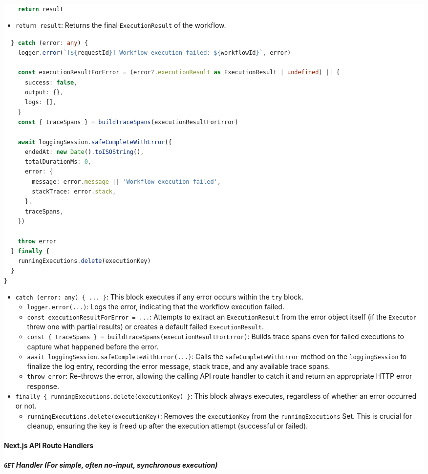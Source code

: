 ```typescript
    return result
```
*   `return result`: Returns the final `ExecutionResult` of the workflow.

```typescript
  } catch (error: any) {
    logger.error(`[${requestId}] Workflow execution failed: ${workflowId}`, error)

    const executionResultForError = (error?.executionResult as ExecutionResult | undefined) || {
      success: false,
      output: {},
      logs: [],
    }
    const { traceSpans } = buildTraceSpans(executionResultForError)

    await loggingSession.safeCompleteWithError({
      endedAt: new Date().toISOString(),
      totalDurationMs: 0,
      error: {
        message: error.message || 'Workflow execution failed',
        stackTrace: error.stack,
      },
      traceSpans,
    })

    throw error
  } finally {
    runningExecutions.delete(executionKey)
  }
}
```
*   `catch (error: any) { ... }`: This block executes if any error occurs within the `try` block.
    *   `logger.error(...)`: Logs the error, indicating that the workflow execution failed.
    *   `const executionResultForError = ...`: Attempts to extract an `ExecutionResult` from the error object itself (if the `Executor` threw one with partial results) or creates a default failed `ExecutionResult`.
    *   `const { traceSpans } = buildTraceSpans(executionResultForError)`: Builds trace spans even for failed executions to capture what happened before the error.
    *   `await loggingSession.safeCompleteWithError(...)`: Calls the `safeCompleteWithError` method on the `loggingSession` to finalize the log entry, recording the error message, stack trace, and any available trace spans.
    *   `throw error`: Re-throws the error, allowing the calling API route handler to catch it and return an appropriate HTTP error response.
*   `finally { runningExecutions.delete(executionKey) }`: This block always executes, regardless of whether an error occurred or not.
    *   `runningExecutions.delete(executionKey)`: Removes the `executionKey` from the `runningExecutions` Set. This is crucial for cleanup, ensuring the key is freed up after the execution attempt (successful or failed).

#### **Next.js API Route Handlers**

##### `GET` Handler (For simple, often no-input, synchronous execution)
